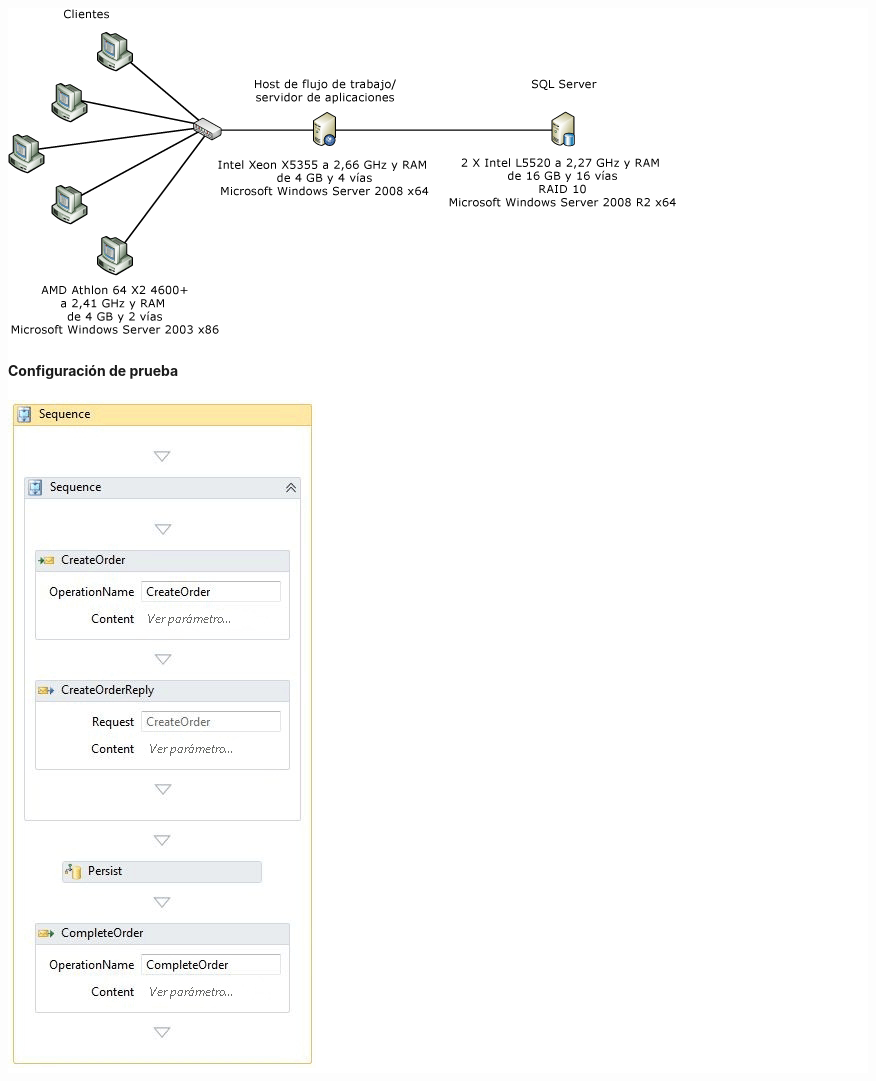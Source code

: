  ![Entorno de prueba de rendimiento de flujo de trabajo](../../../docs/framework/windows-workflow-foundation/media/wfperfenvironment.gif "WFPerfEnvironment")  
  
#### <a name="test-setup"></a>Configuración de prueba  
 ![Prueba de flujo de trabajo de rendimiento de correlación](../../../docs/framework/windows-workflow-foundation/media/correlationthroughputworkflow.gif "CorrelationThroughputWorkflow")  
  